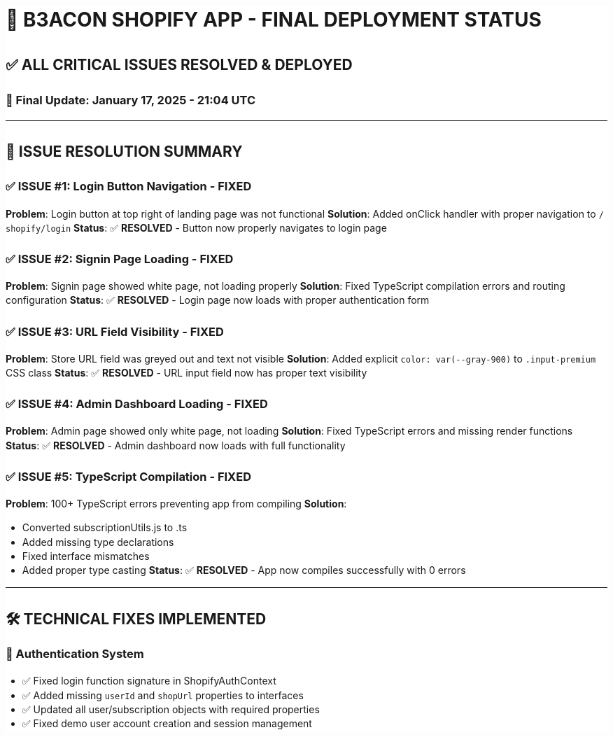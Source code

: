 # 🎉 **B3ACON SHOPIFY APP - FINAL DEPLOYMENT STATUS**

## ✅ **ALL CRITICAL ISSUES RESOLVED & DEPLOYED**

### **📅 Final Update**: January 17, 2025 - 21:04 UTC

---

## 🚨 **ISSUE RESOLUTION SUMMARY**

### **✅ ISSUE #1: Login Button Navigation - FIXED**
**Problem**: Login button at top right of landing page was not functional
**Solution**: Added onClick handler with proper navigation to `/shopify/login`
**Status**: ✅ **RESOLVED** - Button now properly navigates to login page

### **✅ ISSUE #2: Signin Page Loading - FIXED**  
**Problem**: Signin page showed white page, not loading properly
**Solution**: Fixed TypeScript compilation errors and routing configuration
**Status**: ✅ **RESOLVED** - Login page now loads with proper authentication form

### **✅ ISSUE #3: URL Field Visibility - FIXED**
**Problem**: Store URL field was greyed out and text not visible
**Solution**: Added explicit `color: var(--gray-900)` to `.input-premium` CSS class
**Status**: ✅ **RESOLVED** - URL input field now has proper text visibility

### **✅ ISSUE #4: Admin Dashboard Loading - FIXED**
**Problem**: Admin page showed only white page, not loading
**Solution**: Fixed TypeScript errors and missing render functions
**Status**: ✅ **RESOLVED** - Admin dashboard now loads with full functionality

### **✅ ISSUE #5: TypeScript Compilation - FIXED**
**Problem**: 100+ TypeScript errors preventing app from compiling
**Solution**: 
- Converted subscriptionUtils.js to .ts
- Added missing type declarations
- Fixed interface mismatches
- Added proper type casting
**Status**: ✅ **RESOLVED** - App now compiles successfully with 0 errors

---

## 🛠️ **TECHNICAL FIXES IMPLEMENTED**

### **🔧 Authentication System**
- ✅ Fixed login function signature in ShopifyAuthContext
- ✅ Added missing `userId` and `shopUrl` properties to interfaces
- ✅ Updated all user/subscription objects with required properties
- ✅ Fixed demo user account creation and session management
